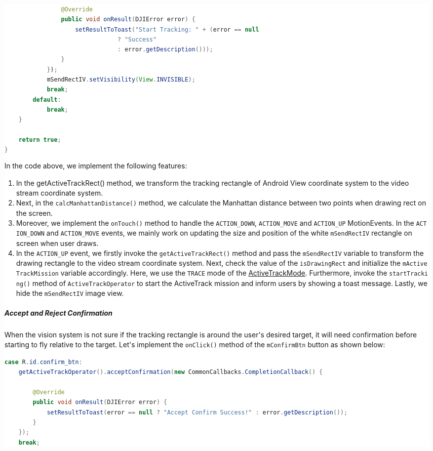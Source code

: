 ~~~java
                @Override
                public void onResult(DJIError error) {
                    setResultToToast("Start Tracking: " + (error == null
                                ? "Success"
                                : error.getDescription()));
                }
            });
            mSendRectIV.setVisibility(View.INVISIBLE);
            break;
        default:
            break;
    }

    return true;
}
~~~

In the code above, we implement the following features:

1. In the getActiveTrackRect() method, we transform the tracking rectangle of Android View coordinate system to the video stream coordinate system. 
2. Next, in the `calcManhattanDistance()` method, we calculate the Manhattan distance between two points when drawing rect on the screen.
3. Moreover, we implement the `onTouch()` method to handle the `ACTION_DOWN`, `ACTION_MOVE` and `ACTION_UP` MotionEvents. In the `ACTION_DOWN` and `ACTION_MOVE` events, we mainly work on updating the size and position of the white `mSendRectIV` rectangle on screen when user draws. 
4. In the `ACTION_UP` event, we firstly invoke the `getActiveTrackRect()` method and pass the `mSendRectIV` variable to transform the drawing rectangle to the video stream coordinate system. Next, check the value of the `isDrawingRect` and initialize the `mActiveTrackMission` variable accordingly. Here, we use the `TRACE` mode of the [ActiveTrackMode](http://developer.dji.com/api-reference/android-api/Components/Missions/DJIActiveTrackMission.html?search=trace&i=0&#djiactivetrackmission_djiactivetrackmode_inline). Furthermore, invoke the `startTracking()` method of `ActiveTrackOperator` to start the ActiveTrack mission and inform users by showing a toast message. Lastly, we hide the `mSendRectIV` image view.

##### Accept and Reject Confirmation

When the vision system is not sure if the tracking rectangle is around the user's desired target, it will need confirmation before starting to fly relative to the target. Let's implement the `onClick()` method of the `mConfirmBtn` button as shown below:

~~~java
case R.id.confirm_btn:
    getActiveTrackOperator().acceptConfirmation(new CommonCallbacks.CompletionCallback() {

        @Override
        public void onResult(DJIError error) {
            setResultToToast(error == null ? "Accept Confirm Success!" : error.getDescription());
        }
    });
    break;
~~~
